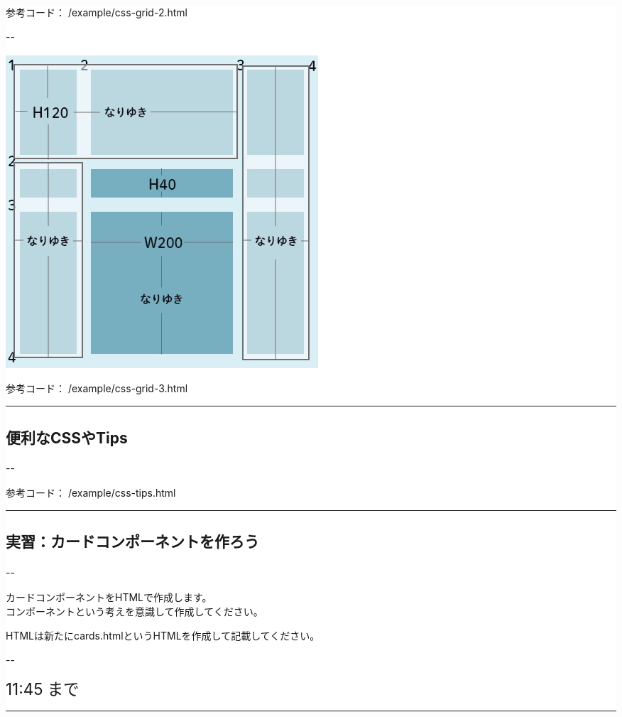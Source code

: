 参考コード： /example/css-grid-2.html

--

<img src="./img/css/grid-3.png">  

参考コード： /example/css-grid-3.html

---

## 便利なCSSやTips

--

参考コード： /example/css-tips.html

---


## 実習：カードコンポーネントを作ろう

--

カードコンポーネントをHTMLで作成します。  
コンポーネントという考えを意識して作成してください。

HTMLは新たにcards.htmlというHTMLを作成して記載してください。

--

<span style="font-size: 1.6em;">11:45 まで</span>

---
